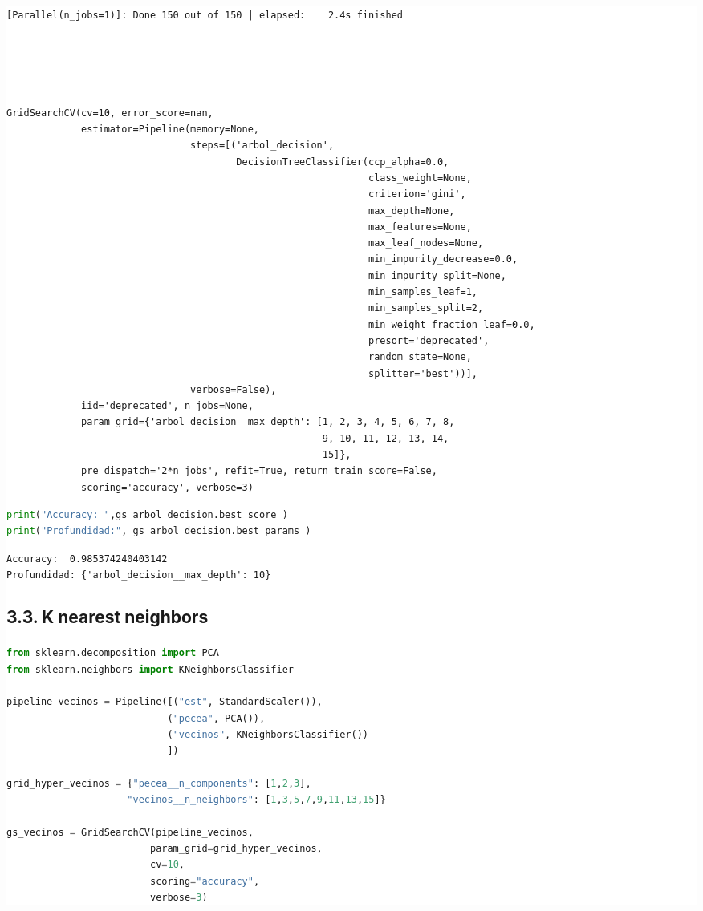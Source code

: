 
    [Parallel(n_jobs=1)]: Done 150 out of 150 | elapsed:    2.4s finished
    




    GridSearchCV(cv=10, error_score=nan,
                 estimator=Pipeline(memory=None,
                                    steps=[('arbol_decision',
                                            DecisionTreeClassifier(ccp_alpha=0.0,
                                                                   class_weight=None,
                                                                   criterion='gini',
                                                                   max_depth=None,
                                                                   max_features=None,
                                                                   max_leaf_nodes=None,
                                                                   min_impurity_decrease=0.0,
                                                                   min_impurity_split=None,
                                                                   min_samples_leaf=1,
                                                                   min_samples_split=2,
                                                                   min_weight_fraction_leaf=0.0,
                                                                   presort='deprecated',
                                                                   random_state=None,
                                                                   splitter='best'))],
                                    verbose=False),
                 iid='deprecated', n_jobs=None,
                 param_grid={'arbol_decision__max_depth': [1, 2, 3, 4, 5, 6, 7, 8,
                                                           9, 10, 11, 12, 13, 14,
                                                           15]},
                 pre_dispatch='2*n_jobs', refit=True, return_train_score=False,
                 scoring='accuracy', verbose=3)




```python
print("Accuracy: ",gs_arbol_decision.best_score_)
print("Profundidad:", gs_arbol_decision.best_params_)
```

    Accuracy:  0.985374240403142
    Profundidad: {'arbol_decision__max_depth': 10}
    

## 3.3. K nearest neighbors


```python
from sklearn.decomposition import PCA
from sklearn.neighbors import KNeighborsClassifier

pipeline_vecinos = Pipeline([("est", StandardScaler()),
                            ("pecea", PCA()),
                            ("vecinos", KNeighborsClassifier())
                            ])

grid_hyper_vecinos = {"pecea__n_components": [1,2,3],
                     "vecinos__n_neighbors": [1,3,5,7,9,11,13,15]}

gs_vecinos = GridSearchCV(pipeline_vecinos,
                         param_grid=grid_hyper_vecinos,
                         cv=10,
                         scoring="accuracy",
                         verbose=3)
```
